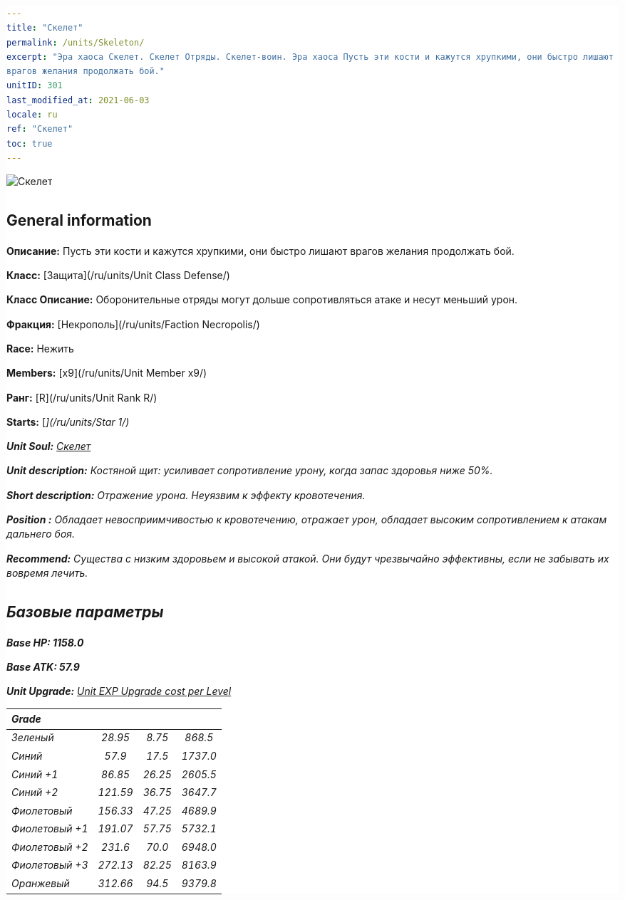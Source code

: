 ```yaml
---
title: "Скелет"
permalink: /units/Skeleton/
excerpt: "Эра хаоса Скелет. Скелет Отряды. Скелет-воин. Эра хаоса Пусть эти кости и кажутся хрупкими, они быстро лишают врагов желания продолжать бой."
unitID: 301
last_modified_at: 2021-06-03
locale: ru
ref: "Скелет"
toc: true
---
```

  ![Скелет](/images/u/ti_kulouzhanshi.jpg)

## General information
 **Описание:** Пусть эти кости и кажутся хрупкими, они быстро лишают врагов желания продолжать бой.

 **Класс:** [Защита](/ru/units/Unit Class Defense/)

 **Класс Описание:** Оборонительные отряды могут дольше сопротивляться атаке и несут меньший урон.

 **Фракция:** [Некрополь](/ru/units/Faction Necropolis/)

 **Race:** Нежить

 **Members:** [x9](/ru/units/Unit Member x9/)

 **Ранг:** [R](/ru/units/Unit Rank R/)

 **Starts:** [<i class="fas fa-star"/>](/ru/units/Star 1/)

 **Unit Soul:** [Скелет](/ItemsRU/unt_208/)

 **Unit description:** Костяной щит: усиливает сопротивление урону, когда запас здоровья ниже 50%.

 **Short description:** Отражение урона. Неуязвим к эффекту кровотечения.

 **Position :** Обладает невосприимчивостью к кровотечению, отражает урон, обладает высоким сопротивлением к атакам дальнего боя.

 **Recommend:** Существа с низким здоровьем и высокой атакой. Они будут чрезвычайно эффективны, если не забывать их вовремя лечить.

## Базовые параметры
 **Base HP: 1158.0**

 **Base ATK: 57.9**

 **Unit Upgrade:** [Unit EXP Upgrade cost per Level](/units/UnitUpgradeEXPPerLevel/)

  |          Grade      |   <i class="fas fa-fan"/>   | <i class="fas fa-shield-alt"/> |    <i class="fas fa-heart"/>   |
  |:--------------------|:--------:|:--------:|:--------:|
  | Зеленый | 28.95 | 8.75 | 868.5 |
  | Синий | 57.9 | 17.5 | 1737.0 |
  | Синий +1 | 86.85 | 26.25 | 2605.5 |
  | Синий +2 | 121.59 | 36.75 | 3647.7 |
  | Фиолетовый | 156.33 | 47.25 | 4689.9 |
  | Фиолетовый +1 | 191.07 | 57.75 | 5732.1 |
  | Фиолетовый +2 | 231.6 | 70.0 | 6948.0 |
  | Фиолетовый +3 | 272.13 | 82.25 | 8163.9 |
  | Оранжевый | 312.66 | 94.5 | 9379.8 |